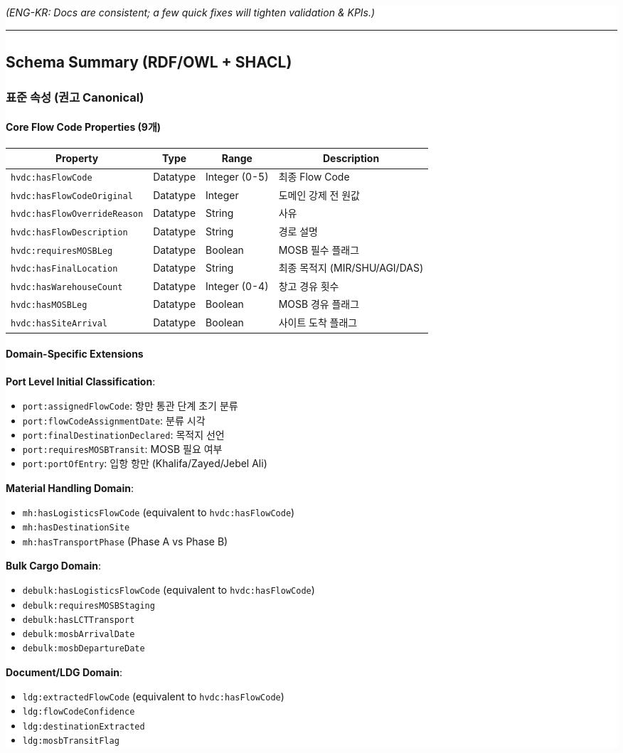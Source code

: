 *(ENG-KR: Docs are consistent; a few quick fixes will tighten validation & KPIs.)*

---

## Schema Summary (RDF/OWL + SHACL)

### 표준 속성 (권고 Canonical)

#### Core Flow Code Properties (9개)

| Property | Type | Range | Description |
|----------|------|-------|-------------|
| `hvdc:hasFlowCode` | Datatype | Integer (0-5) | 최종 Flow Code |
| `hvdc:hasFlowCodeOriginal` | Datatype | Integer | 도메인 강제 전 원값 |
| `hvdc:hasFlowOverrideReason` | Datatype | String | 사유 |
| `hvdc:hasFlowDescription` | Datatype | String | 경로 설명 |
| `hvdc:requiresMOSBLeg` | Datatype | Boolean | MOSB 필수 플래그 |
| `hvdc:hasFinalLocation` | Datatype | String | 최종 목적지 (MIR/SHU/AGI/DAS) |
| `hvdc:hasWarehouseCount` | Datatype | Integer (0-4) | 창고 경유 횟수 |
| `hvdc:hasMOSBLeg` | Datatype | Boolean | MOSB 경유 플래그 |
| `hvdc:hasSiteArrival` | Datatype | Boolean | 사이트 도착 플래그 |

#### Domain-Specific Extensions

**Port Level Initial Classification**:
- `port:assignedFlowCode`: 항만 통관 단계 초기 분류
- `port:flowCodeAssignmentDate`: 분류 시각
- `port:finalDestinationDeclared`: 목적지 선언
- `port:requiresMOSBTransit`: MOSB 필요 여부
- `port:portOfEntry`: 입항 항만 (Khalifa/Zayed/Jebel Ali)

**Material Handling Domain**:
- `mh:hasLogisticsFlowCode` (equivalent to `hvdc:hasFlowCode`)
- `mh:hasDestinationSite`
- `mh:hasTransportPhase` (Phase A vs Phase B)

**Bulk Cargo Domain**:
- `debulk:hasLogisticsFlowCode` (equivalent to `hvdc:hasFlowCode`)
- `debulk:requiresMOSBStaging`
- `debulk:hasLCTTransport`
- `debulk:mosbArrivalDate`
- `debulk:mosbDepartureDate`

**Document/LDG Domain**:
- `ldg:extractedFlowCode` (equivalent to `hvdc:hasFlowCode`)
- `ldg:flowCodeConfidence`
- `ldg:destinationExtracted`
- `ldg:mosbTransitFlag`
